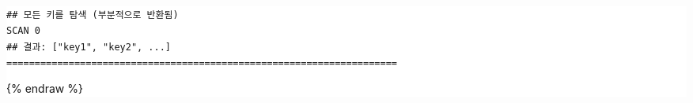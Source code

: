 	## 모든 키를 탐색 (부분적으로 반환됨)  
	SCAN 0  
	## 결과: ["key1", "key2", ...]  
	=====================================================================  
  

{% endraw %}
